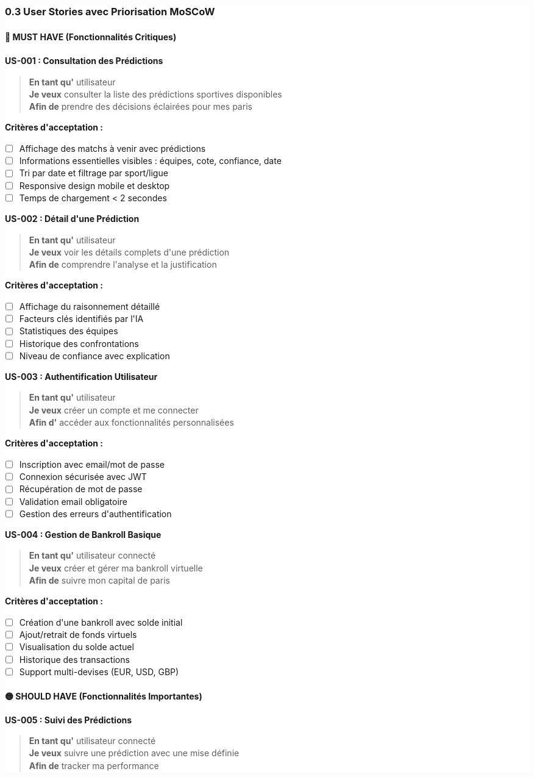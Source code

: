 ### 0.3 User Stories avec Priorisation MoSCoW

#### 🔴 MUST HAVE (Fonctionnalités Critiques)

**US-001 : Consultation des Prédictions**
> **En tant qu'** utilisateur  
> **Je veux** consulter la liste des prédictions sportives disponibles  
> **Afin de** prendre des décisions éclairées pour mes paris

**Critères d'acceptation :**
- [ ] Affichage des matchs à venir avec prédictions
- [ ] Informations essentielles visibles : équipes, cote, confiance, date
- [ ] Tri par date et filtrage par sport/ligue
- [ ] Responsive design mobile et desktop
- [ ] Temps de chargement < 2 secondes

**US-002 : Détail d'une Prédiction**
> **En tant qu'** utilisateur  
> **Je veux** voir les détails complets d'une prédiction  
> **Afin de** comprendre l'analyse et la justification

**Critères d'acceptation :**
- [ ] Affichage du raisonnement détaillé
- [ ] Facteurs clés identifiés par l'IA
- [ ] Statistiques des équipes
- [ ] Historique des confrontations
- [ ] Niveau de confiance avec explication

**US-003 : Authentification Utilisateur**
> **En tant qu'** utilisateur  
> **Je veux** créer un compte et me connecter  
> **Afin d'** accéder aux fonctionnalités personnalisées

**Critères d'acceptation :**
- [ ] Inscription avec email/mot de passe
- [ ] Connexion sécurisée avec JWT
- [ ] Récupération de mot de passe
- [ ] Validation email obligatoire
- [ ] Gestion des erreurs d'authentification

**US-004 : Gestion de Bankroll Basique**
> **En tant qu'** utilisateur connecté  
> **Je veux** créer et gérer ma bankroll virtuelle  
> **Afin de** suivre mon capital de paris

**Critères d'acceptation :**
- [ ] Création d'une bankroll avec solde initial
- [ ] Ajout/retrait de fonds virtuels
- [ ] Visualisation du solde actuel
- [ ] Historique des transactions
- [ ] Support multi-devises (EUR, USD, GBP)

#### 🟡 SHOULD HAVE (Fonctionnalités Importantes)

**US-005 : Suivi des Prédictions**
> **En tant qu'** utilisateur connecté  
> **Je veux** suivre une prédiction avec une mise définie  
> **Afin de** tracker ma performance
